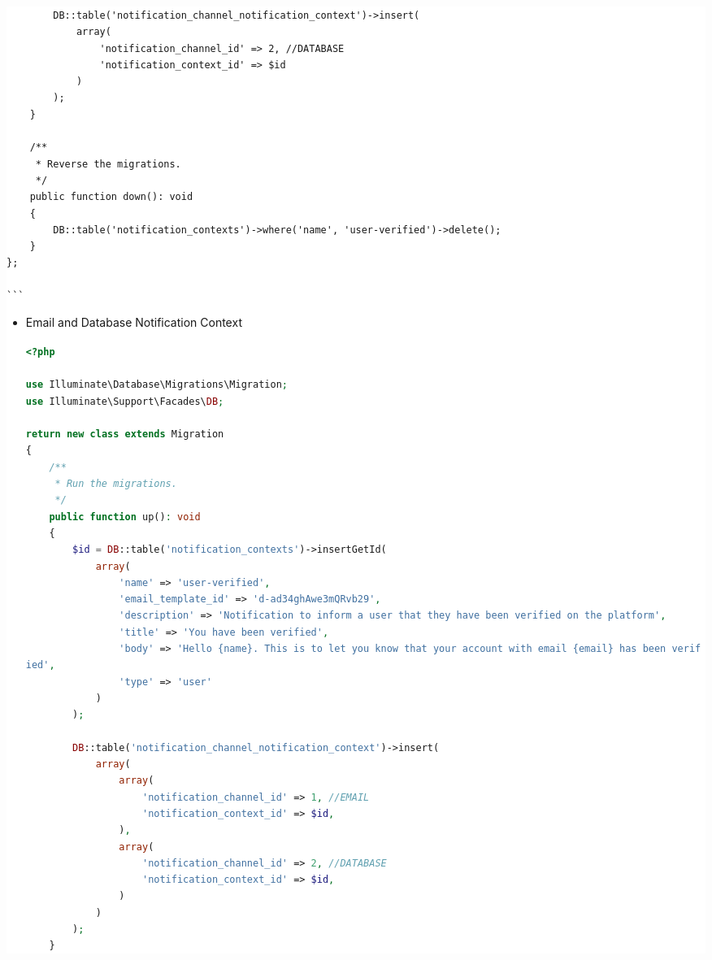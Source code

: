             DB::table('notification_channel_notification_context')->insert(
                array(
                    'notification_channel_id' => 2, //DATABASE
                    'notification_context_id' => $id
                )
            );
        }
    
        /**
         * Reverse the migrations.
         */
        public function down(): void
        {
            DB::table('notification_contexts')->where('name', 'user-verified')->delete();
        }
    };
    
    ```

- Email and Database Notification Context
    ```php
    <?php
    
    use Illuminate\Database\Migrations\Migration;
    use Illuminate\Support\Facades\DB;
    
    return new class extends Migration
    {
        /**
         * Run the migrations.
         */
        public function up(): void
        {
            $id = DB::table('notification_contexts')->insertGetId(
                array(
                    'name' => 'user-verified',
                    'email_template_id' => 'd-ad34ghAwe3mQRvb29',
                    'description' => 'Notification to inform a user that they have been verified on the platform',
                    'title' => 'You have been verified',
                    'body' => 'Hello {name}. This is to let you know that your account with email {email} has been verified',
                    'type' => 'user'
                )
            );
    
            DB::table('notification_channel_notification_context')->insert(
                array(
                    array(
                        'notification_channel_id' => 1, //EMAIL
                        'notification_context_id' => $id,
                    ),
                    array(
                        'notification_channel_id' => 2, //DATABASE
                        'notification_context_id' => $id,
                    )
                )
            );
        }
    